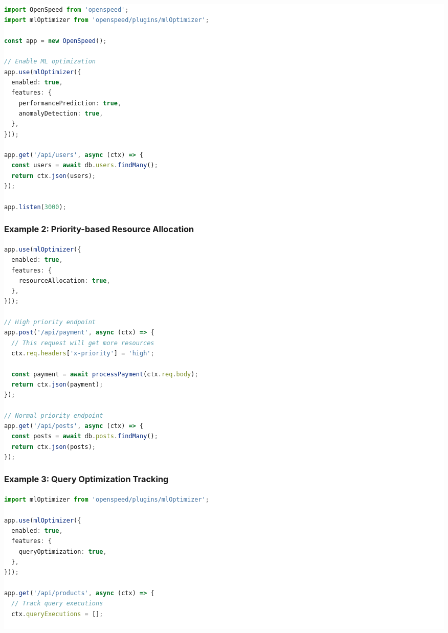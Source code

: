 ```typescript
import OpenSpeed from 'openspeed';
import mlOptimizer from 'openspeed/plugins/mlOptimizer';

const app = new OpenSpeed();

// Enable ML optimization
app.use(mlOptimizer({
  enabled: true,
  features: {
    performancePrediction: true,
    anomalyDetection: true,
  },
}));

app.get('/api/users', async (ctx) => {
  const users = await db.users.findMany();
  return ctx.json(users);
});

app.listen(3000);
```

### Example 2: Priority-based Resource Allocation

```typescript
app.use(mlOptimizer({
  enabled: true,
  features: {
    resourceAllocation: true,
  },
}));

// High priority endpoint
app.post('/api/payment', async (ctx) => {
  // This request will get more resources
  ctx.req.headers['x-priority'] = 'high';
  
  const payment = await processPayment(ctx.req.body);
  return ctx.json(payment);
});

// Normal priority endpoint
app.get('/api/posts', async (ctx) => {
  const posts = await db.posts.findMany();
  return ctx.json(posts);
});
```

### Example 3: Query Optimization Tracking

```typescript
import mlOptimizer from 'openspeed/plugins/mlOptimizer';

app.use(mlOptimizer({
  enabled: true,
  features: {
    queryOptimization: true,
  },
}));

app.get('/api/products', async (ctx) => {
  // Track query executions
  ctx.queryExecutions = [];
  
```